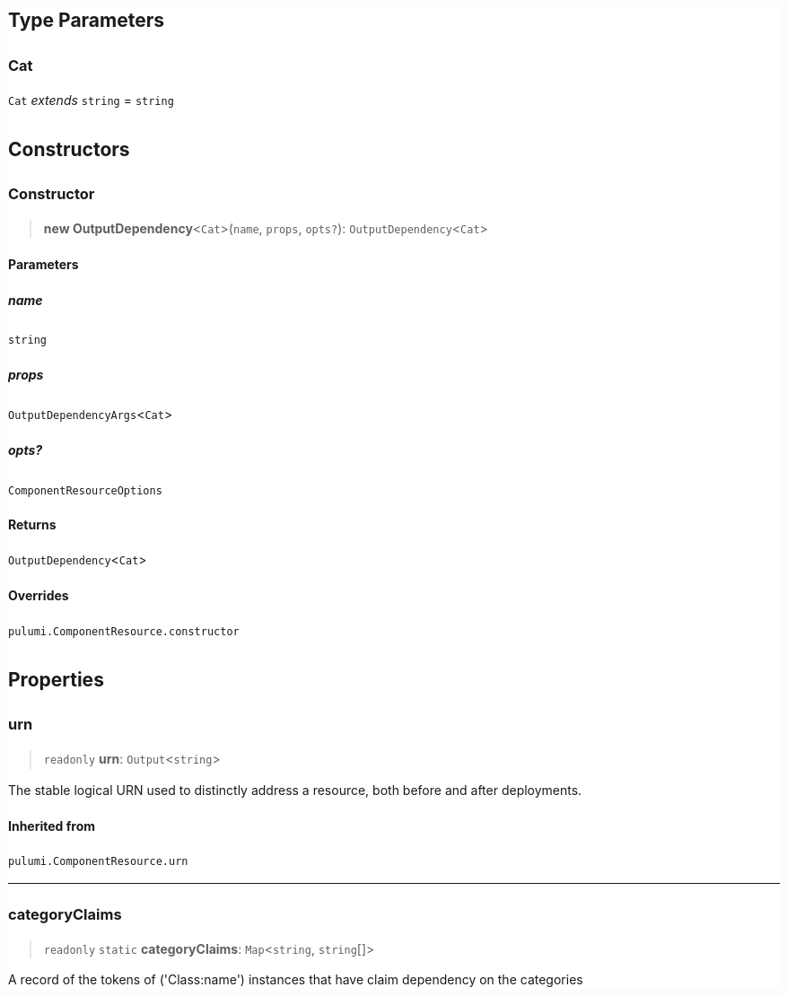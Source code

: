 ## Type Parameters

### Cat

`Cat` *extends* `string` = `string`

## Constructors

### Constructor

> **new OutputDependency**\<`Cat`\>(`name`, `props`, `opts?`): `OutputDependency`\<`Cat`\>

#### Parameters

##### name

`string`

##### props

`OutputDependencyArgs`\<`Cat`\>

##### opts?

`ComponentResourceOptions`

#### Returns

`OutputDependency`\<`Cat`\>

#### Overrides

`pulumi.ComponentResource.constructor`

## Properties

### urn

> `readonly` **urn**: `Output`\<`string`\>

The stable logical URN used to distinctly address a resource, both before
and after deployments.

#### Inherited from

`pulumi.ComponentResource.urn`

***

### categoryClaims

> `readonly` `static` **categoryClaims**: `Map`\<`string`, `string`[]\>

A record of the tokens of ('Class:name') instances that have claim dependency on the categories
